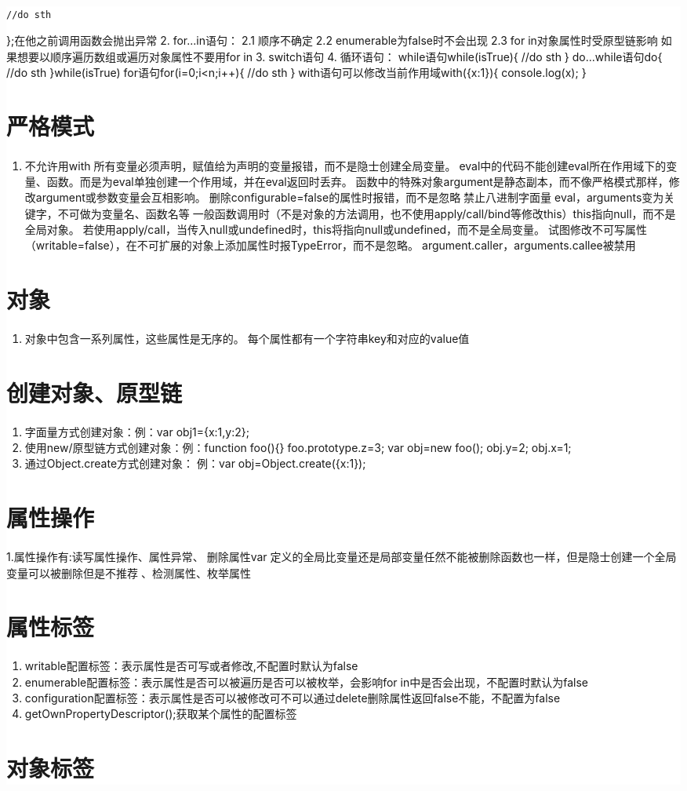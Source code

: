     //do sth
};在他之前调用函数会抛出异常
2. for...in语句：
2.1 顺序不确定
2.2 enumerable为false时不会出现
2.3 for in对象属性时受原型链影响
如果想要以顺序遍历数组或遍历对象属性不要用for in
3. switch语句
4. 循环语句：
while语句while(isTrue){
    //do sth
}
do...while语句do{
    //do sth
}while(isTrue)
for语句for(i=0;i<n;i++){
    //do sth
}
with语句可以修改当前作用域with({x:1}){
    console.log(x);
}
# 严格模式
1. 不允许用with
所有变量必须声明，赋值给为声明的变量报错，而不是隐士创建全局变量。
eval中的代码不能创建eval所在作用域下的变量、函数。而是为eval单独创建一个作用域，并在eval返回时丢弃。
函数中的特殊对象argument是静态副本，而不像严格模式那样，修改argument或参数变量会互相影响。
删除configurable=false的属性时报错，而不是忽略
禁止八进制字面量
eval，arguments变为关键字，不可做为变量名、函数名等
一般函数调用时（不是对象的方法调用，也不使用apply/call/bind等修改this）this指向null，而不是全局对象。
若使用apply/call，当传入null或undefined时，this将指向null或undefined，而不是全局变量。
试图修改不可写属性（writable=false），在不可扩展的对象上添加属性时报TypeError，而不是忽略。
argument.caller，arguments.callee被禁用
# 对象
1. 对象中包含一系列属性，这些属性是无序的。
每个属性都有一个字符串key和对应的value值
# 创建对象、原型链
1. 字面量方式创建对象：例：var obj1={x:1,y:2};
2. 使用new/原型链方式创建对象：例：function foo(){}
    foo.prototype.z=3;
    var obj=new foo();
    obj.y=2;
    obj.x=1;
3. 通过Object.create方式创建对象： 例：var obj=Object.create({x:1});
# 属性操作
1.属性操作有:读写属性操作、属性异常、
删除属性var 定义的全局比变量还是局部变量任然不能被删除函数也一样，但是隐士创建一个全局变量可以被删除但是不推荐
、检测属性、枚举属性
# 属性标签
1. writable配置标签：表示属性是否可写或者修改,不配置时默认为false
2. enumerable配置标签：表示属性是否可以被遍历是否可以被枚举，会影响for in中是否会出现，不配置时默认为false
3. configuration配置标签：表示属性是否可以被修改可不可以通过delete删除属性返回false不能，不配置为false
4. getOwnPropertyDescriptor();获取某个属性的配置标签
# 对象标签